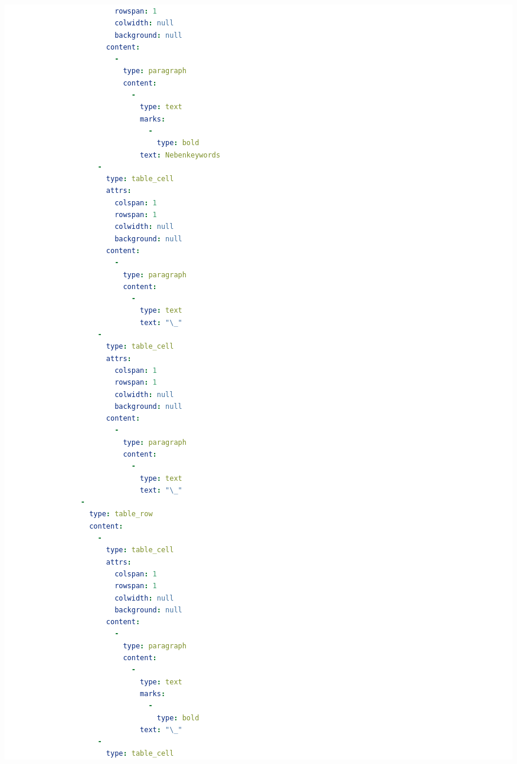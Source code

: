 ```yaml
                          rowspan: 1
                          colwidth: null
                          background: null
                        content:
                          -
                            type: paragraph
                            content:
                              -
                                type: text
                                marks:
                                  -
                                    type: bold
                                text: Nebenkeywords
                      -
                        type: table_cell
                        attrs:
                          colspan: 1
                          rowspan: 1
                          colwidth: null
                          background: null
                        content:
                          -
                            type: paragraph
                            content:
                              -
                                type: text
                                text: "\_"
                      -
                        type: table_cell
                        attrs:
                          colspan: 1
                          rowspan: 1
                          colwidth: null
                          background: null
                        content:
                          -
                            type: paragraph
                            content:
                              -
                                type: text
                                text: "\_"
                  -
                    type: table_row
                    content:
                      -
                        type: table_cell
                        attrs:
                          colspan: 1
                          rowspan: 1
                          colwidth: null
                          background: null
                        content:
                          -
                            type: paragraph
                            content:
                              -
                                type: text
                                marks:
                                  -
                                    type: bold
                                text: "\_"
                      -
                        type: table_cell
```